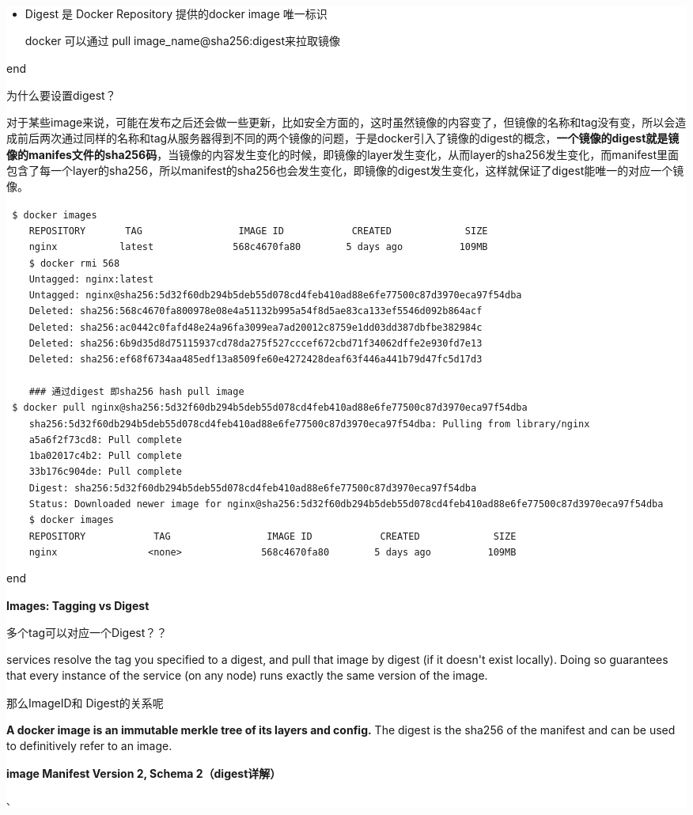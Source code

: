 * Digest 是 Docker Repository 提供的docker image 唯一标识

  docker 可以通过 pull image\_name@sha256:digest来拉取镜像

end

为什么要设置digest？

 对于某些image来说，可能在发布之后还会做一些更新，比如安全方面的，这时虽然镜像的内容变了，但镜像的名称和tag没有变，所以会造成前后两次通过同样的名称和tag从服务器得到不同的两个镜像的问题，于是docker引入了镜像的digest的概念，**一个镜像的digest就是镜像的manifes文件的sha256码**，当镜像的内容发生变化的时候，即镜像的layer发生变化，从而layer的sha256发生变化，而manifest里面包含了每一个layer的sha256，所以manifest的sha256也会发生变化，即镜像的digest发生变化，这样就保证了digest能唯一的对应一个镜像。

```text
 $ docker images
    REPOSITORY       TAG                 IMAGE ID            CREATED             SIZE
    nginx           latest              568c4670fa80        5 days ago          109MB
    $ docker rmi 568
    Untagged: nginx:latest
    Untagged: nginx@sha256:5d32f60db294b5deb55d078cd4feb410ad88e6fe77500c87d3970eca97f54dba
    Deleted: sha256:568c4670fa800978e08e4a51132b995a54f8d5ae83ca133ef5546d092b864acf
    Deleted: sha256:ac0442c0fafd48e24a96fa3099ea7ad20012c8759e1dd03dd387dbfbe382984c
    Deleted: sha256:6b9d35d8d75115937cd78da275f527cccef672cbd71f34062dffe2e930fd7e13
    Deleted: sha256:ef68f6734aa485edf13a8509fe60e4272428deaf63f446a441b79d47fc5d17d3
    
    ### 通过digest 即sha256 hash pull image
 $ docker pull nginx@sha256:5d32f60db294b5deb55d078cd4feb410ad88e6fe77500c87d3970eca97f54dba
    sha256:5d32f60db294b5deb55d078cd4feb410ad88e6fe77500c87d3970eca97f54dba: Pulling from library/nginx
    a5a6f2f73cd8: Pull complete 
    1ba02017c4b2: Pull complete 
    33b176c904de: Pull complete 
    Digest: sha256:5d32f60db294b5deb55d078cd4feb410ad88e6fe77500c87d3970eca97f54dba
    Status: Downloaded newer image for nginx@sha256:5d32f60db294b5deb55d078cd4feb410ad88e6fe77500c87d3970eca97f54dba
    $ docker images
    REPOSITORY            TAG                 IMAGE ID            CREATED             SIZE
    nginx                <none>              568c4670fa80        5 days ago          109MB
```

end

**Images: Tagging vs Digest**

多个tag可以对应一个Digest？？

 services resolve the tag you specified to a digest, and pull that image by digest \(if it doesn't exist locally\). Doing so guarantees that every instance of the service \(on any node\) runs exactly the same version of the image.

那么ImageID和 Digest的关系呢

 **A docker image is an immutable merkle tree of its layers and config.** The digest is the sha256 of the manifest and can be used to definitively refer to an image.

**image Manifest Version 2, Schema 2（digest详解）**

`、`
